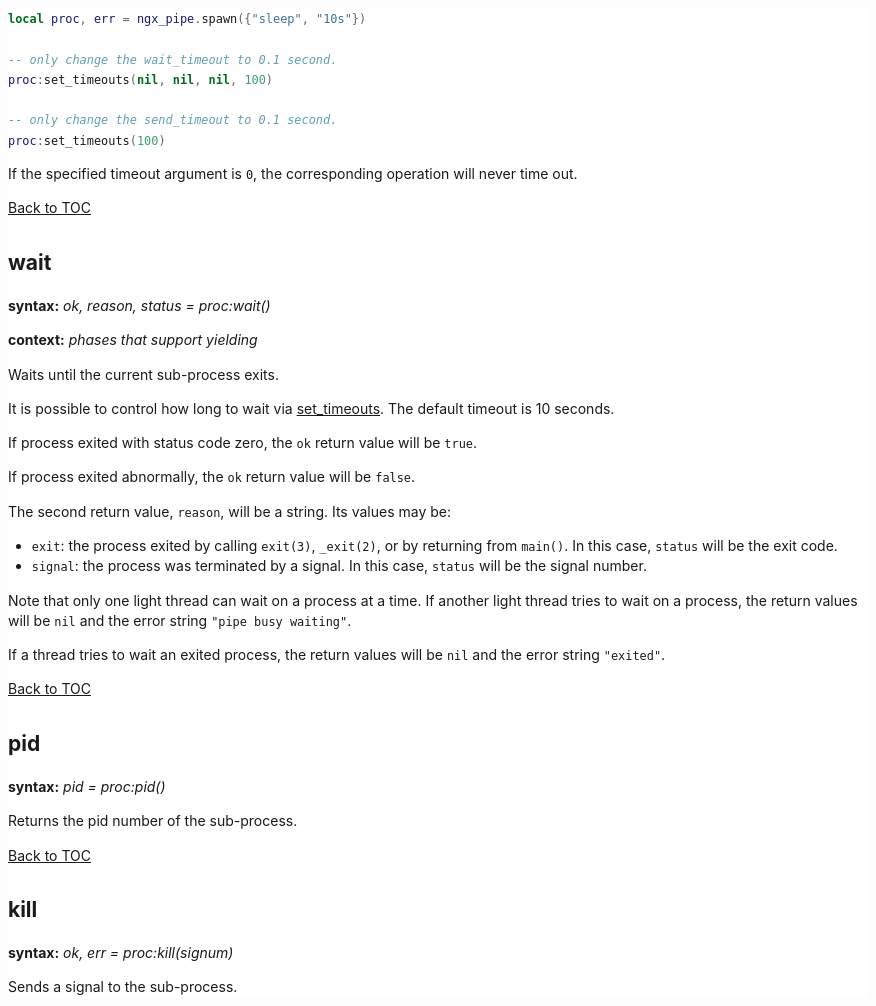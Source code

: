 ```lua
local proc, err = ngx_pipe.spawn({"sleep", "10s"})

-- only change the wait_timeout to 0.1 second.
proc:set_timeouts(nil, nil, nil, 100)

-- only change the send_timeout to 0.1 second.
proc:set_timeouts(100)
```

If the specified timeout argument is `0`, the corresponding operation will
never time out.

[Back to TOC](#table-of-contents)

wait
----
**syntax:** *ok, reason, status = proc:wait()*

**context:** *phases that support yielding*

Waits until the current sub-process exits.

It is possible to control how long to wait via [set_timeouts](#set_timeouts).
The default timeout is 10 seconds.

If process exited with status code zero, the `ok` return value will be `true`.

If process exited abnormally, the `ok` return value will be `false`.

The second return value, `reason`, will be a string. Its values may be:

* `exit`: the process exited by calling `exit(3)`, `_exit(2)`, or by
  returning from `main()`. In this case, `status` will be the exit code.
* `signal`: the process was terminated by a signal. In this case, `status` will
  be the signal number.

Note that only one light thread can wait on a process at a time. If another
light thread tries to wait on a process, the return values will be `nil` and
the error string `"pipe busy waiting"`.

If a thread tries to wait an exited process, the return values will be `nil`
and the error string `"exited"`.

[Back to TOC](#table-of-contents)

pid
---
**syntax:** *pid = proc:pid()*

Returns the pid number of the sub-process.

[Back to TOC](#table-of-contents)

kill
----
**syntax:** *ok, err = proc:kill(signum)*

Sends a signal to the sub-process.
